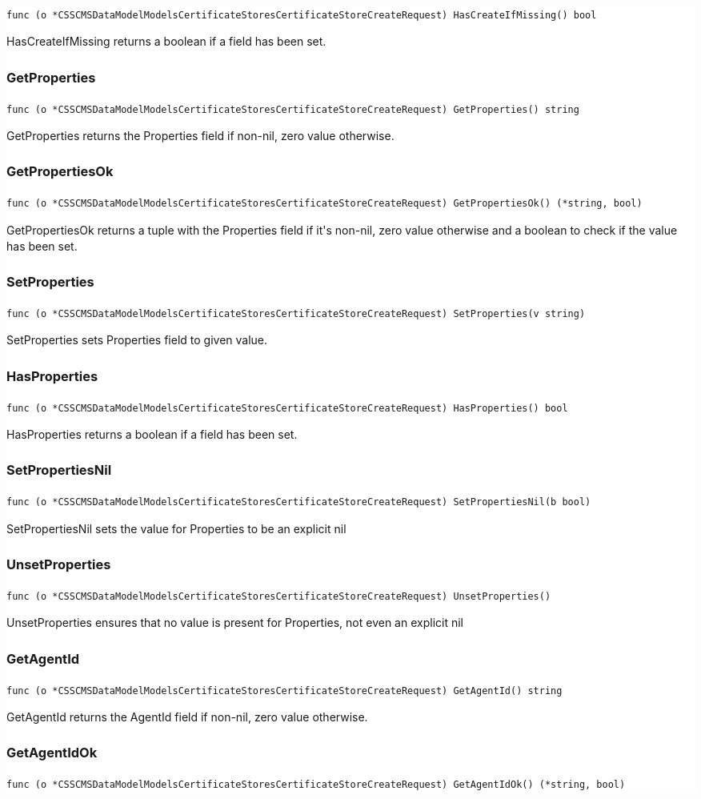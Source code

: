 `func (o *CSSCMSDataModelModelsCertificateStoresCertificateStoreCreateRequest) HasCreateIfMissing() bool`

HasCreateIfMissing returns a boolean if a field has been set.

### GetProperties

`func (o *CSSCMSDataModelModelsCertificateStoresCertificateStoreCreateRequest) GetProperties() string`

GetProperties returns the Properties field if non-nil, zero value otherwise.

### GetPropertiesOk

`func (o *CSSCMSDataModelModelsCertificateStoresCertificateStoreCreateRequest) GetPropertiesOk() (*string, bool)`

GetPropertiesOk returns a tuple with the Properties field if it's non-nil, zero value otherwise
and a boolean to check if the value has been set.

### SetProperties

`func (o *CSSCMSDataModelModelsCertificateStoresCertificateStoreCreateRequest) SetProperties(v string)`

SetProperties sets Properties field to given value.

### HasProperties

`func (o *CSSCMSDataModelModelsCertificateStoresCertificateStoreCreateRequest) HasProperties() bool`

HasProperties returns a boolean if a field has been set.

### SetPropertiesNil

`func (o *CSSCMSDataModelModelsCertificateStoresCertificateStoreCreateRequest) SetPropertiesNil(b bool)`

 SetPropertiesNil sets the value for Properties to be an explicit nil

### UnsetProperties
`func (o *CSSCMSDataModelModelsCertificateStoresCertificateStoreCreateRequest) UnsetProperties()`

UnsetProperties ensures that no value is present for Properties, not even an explicit nil
### GetAgentId

`func (o *CSSCMSDataModelModelsCertificateStoresCertificateStoreCreateRequest) GetAgentId() string`

GetAgentId returns the AgentId field if non-nil, zero value otherwise.

### GetAgentIdOk

`func (o *CSSCMSDataModelModelsCertificateStoresCertificateStoreCreateRequest) GetAgentIdOk() (*string, bool)`
